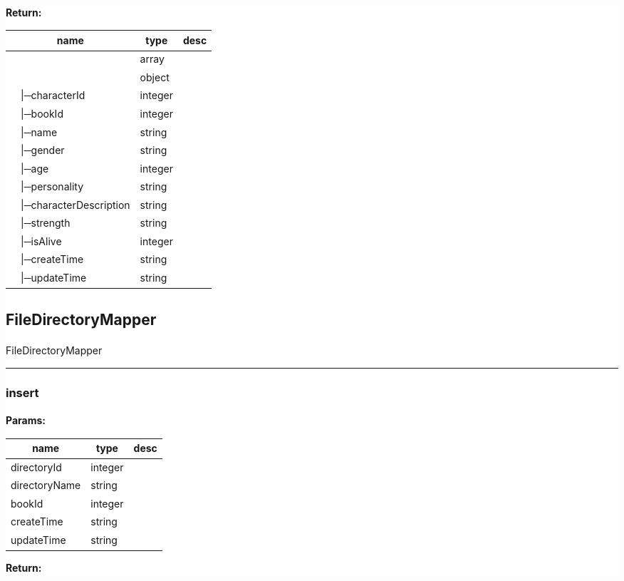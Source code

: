 **Return:**

| name | type | desc |
| ------------ | ------------ | ------------ |
|  | array |  |
|  | object |  |
| &ensp;&ensp;&#124;─characterId | integer |  |
| &ensp;&ensp;&#124;─bookId | integer |  |
| &ensp;&ensp;&#124;─name | string |  |
| &ensp;&ensp;&#124;─gender | string |  |
| &ensp;&ensp;&#124;─age | integer |  |
| &ensp;&ensp;&#124;─personality | string |  |
| &ensp;&ensp;&#124;─characterDescription | string |  |
| &ensp;&ensp;&#124;─strength | string |  |
| &ensp;&ensp;&#124;─isAlive | integer |  |
| &ensp;&ensp;&#124;─createTime | string |  |
| &ensp;&ensp;&#124;─updateTime | string |  |





## FileDirectoryMapper

FileDirectoryMapper


---
### insert

**Params:**

| name | type | desc |
| ------------ | ------------ | ------------ |
| directoryId | integer |  |
| directoryName | string |  |
| bookId | integer |  |
| createTime | string |  |
| updateTime | string |  |

**Return:**
